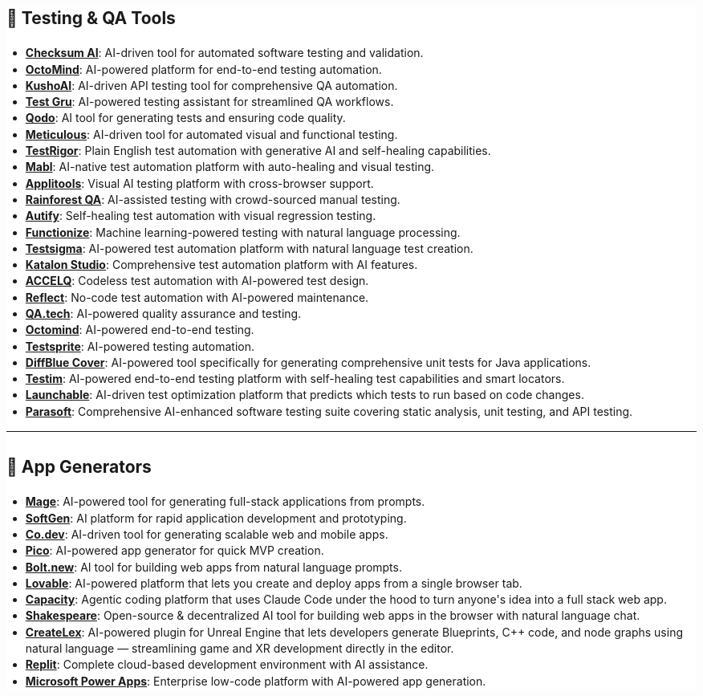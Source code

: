 
## 🧪 Testing & QA Tools
- **[Checksum AI](https://checksum.ai)**: AI-driven tool for automated software testing and validation.
- **[OctoMind](https://octomind.dev)**: AI-powered platform for end-to-end testing automation.
- **[KushoAI](https://kusho.ai/)**: AI-driven API testing tool for comprehensive QA automation.
- **[Test Gru](https://gru.ai/home#test-gru)**: AI-powered testing assistant for streamlined QA workflows.
- **[Qodo](https://www.qodo.ai/)**: AI tool for generating tests and ensuring code quality.
- **[Meticulous](https://www.meticulous.ai/)**: AI-driven tool for automated visual and functional testing.
- **[TestRigor](https://testrigor.com/)**: Plain English test automation with generative AI and self-healing capabilities.
- **[Mabl](https://www.mabl.com/)**: AI-native test automation platform with auto-healing and visual testing.
- **[Applitools](https://applitools.com/)**: Visual AI testing platform with cross-browser support.
- **[Rainforest QA](https://www.rainforestqa.com/)**: AI-assisted testing with crowd-sourced manual testing.
- **[Autify](https://autify.com/)**: Self-healing test automation with visual regression testing.
- **[Functionize](https://www.functionize.com/)**: Machine learning-powered testing with natural language processing.
- **[Testsigma](https://testsigma.com/)**: AI-powered test automation platform with natural language test creation.
- **[Katalon Studio](https://katalon.com/)**: Comprehensive test automation platform with AI features.
- **[ACCELQ](https://www.accelq.com/)**: Codeless test automation with AI-powered test design.
- **[Reflect](https://reflect.run/)**: No-code test automation with AI-powered maintenance.
- **[QA.tech](https://qa.tech/)**: AI-powered quality assurance and testing.
- **[Octomind](https://octomind.dev/)**: AI-powered end-to-end testing.
- **[Testsprite](https://testsprite.com/)**: AI-powered testing automation.
- **[DiffBlue Cover](https://www.diffblue.com/)**: AI-powered tool specifically for generating comprehensive unit tests for Java applications.
- **[Testim](https://www.testim.io/)**: AI-powered end-to-end testing platform with self-healing test capabilities and smart locators.
- **[Launchable](https://launchableinc.com/)**: AI-driven test optimization platform that predicts which tests to run based on code changes.
- **[Parasoft](https://www.parasoft.com/)**: Comprehensive AI-enhanced software testing suite covering static analysis, unit testing, and API testing.

---

## 🧰 App Generators
- **[Mage](https://usemage.ai/)**: AI-powered tool for generating full-stack applications from prompts.
- **[SoftGen](https://softgen.ai/)**: AI platform for rapid application development and prototyping.
- **[Co.dev](https://www.co.dev/)**: AI-driven tool for generating scalable web and mobile apps.
- **[Pico](https://picoapps.xyz/)**: AI-powered app generator for quick MVP creation.
- **[Bolt.new](https://bolt.new)**: AI tool for building web apps from natural language prompts.
- **[Lovable](https://lovable.dev/)**: AI-powered platform that lets you create and deploy apps from a single browser tab.
- **[Capacity](https://capacity.so/)**: Agentic coding platform that uses Claude Code under the hood to turn anyone's idea into a full stack web app.
- **[Shakespeare](https://shakespeare.diy)**: Open-source & decentralized AI tool for building web apps in the browser with natural language chat.
- **[CreateLex](https://createlex.com)**: AI-powered plugin for Unreal Engine that lets developers generate Blueprints, C++ code, and node graphs using natural language — streamlining game and XR development directly in the editor.
- **[Replit](https://replit.com/)**: Complete cloud-based development environment with AI assistance.
- **[Microsoft Power Apps](https://powerapps.microsoft.com/)**: Enterprise low-code platform with AI-powered app generation.